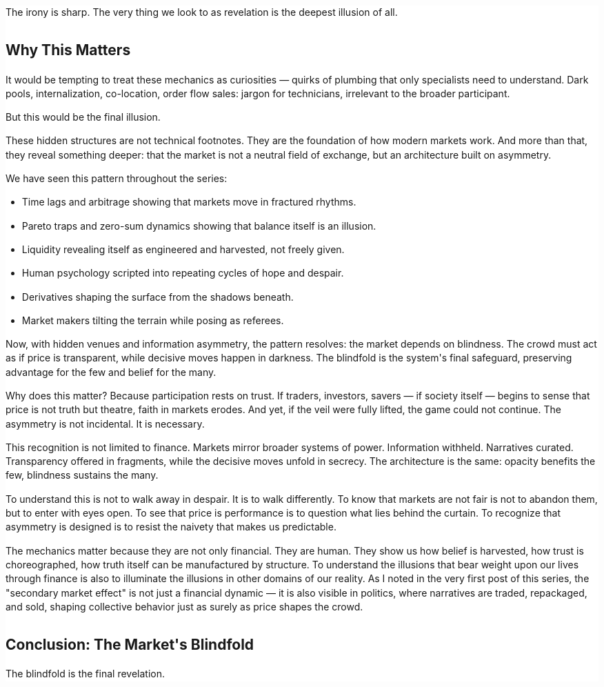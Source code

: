 The irony is sharp. The very thing we look to as revelation is the deepest illusion of all.

## Why This Matters

It would be tempting to treat these mechanics as curiosities — quirks of plumbing that only specialists need to understand. Dark pools, internalization, co-location, order flow sales: jargon for technicians, irrelevant to the broader participant.

But this would be the final illusion.

These hidden structures are not technical footnotes. They are the foundation of how modern markets work. And more than that, they reveal something deeper: that the market is not a neutral field of exchange, but an architecture built on asymmetry.

We have seen this pattern throughout the series:

- Time lags and arbitrage showing that markets move in fractured rhythms.

- Pareto traps and zero-sum dynamics showing that balance itself is an illusion.

- Liquidity revealing itself as engineered and harvested, not freely given.

- Human psychology scripted into repeating cycles of hope and despair.

- Derivatives shaping the surface from the shadows beneath.

- Market makers tilting the terrain while posing as referees.

Now, with hidden venues and information asymmetry, the pattern resolves: the market depends on blindness. The crowd must act as if price is transparent, while decisive moves happen in darkness. The blindfold is the system's final safeguard, preserving advantage for the few and belief for the many.

Why does this matter? Because participation rests on trust. If traders, investors, savers — if society itself — begins to sense that price is not truth but theatre, faith in markets erodes. And yet, if the veil were fully lifted, the game could not continue. The asymmetry is not incidental. It is necessary.

This recognition is not limited to finance. Markets mirror broader systems of power. Information withheld. Narratives curated. Transparency offered in fragments, while the decisive moves unfold in secrecy. The architecture is the same: opacity benefits the few, blindness sustains the many.

To understand this is not to walk away in despair. It is to walk differently. To know that markets are not fair is not to abandon them, but to enter with eyes open. To see that price is performance is to question what lies behind the curtain. To recognize that asymmetry is designed is to resist the naivety that makes us predictable.

The mechanics matter because they are not only financial. They are human. They show us how belief is harvested, how trust is choreographed, how truth itself can be manufactured by structure. To understand the illusions that bear weight upon our lives through finance is also to illuminate the illusions in other domains of our reality. As I noted in the very first post of this series, the "secondary market effect" is not just a financial dynamic — it is also visible in politics, where narratives are traded, repackaged, and sold, shaping collective behavior just as surely as price shapes the crowd.

## Conclusion: The Market's Blindfold

The blindfold is the final revelation.
